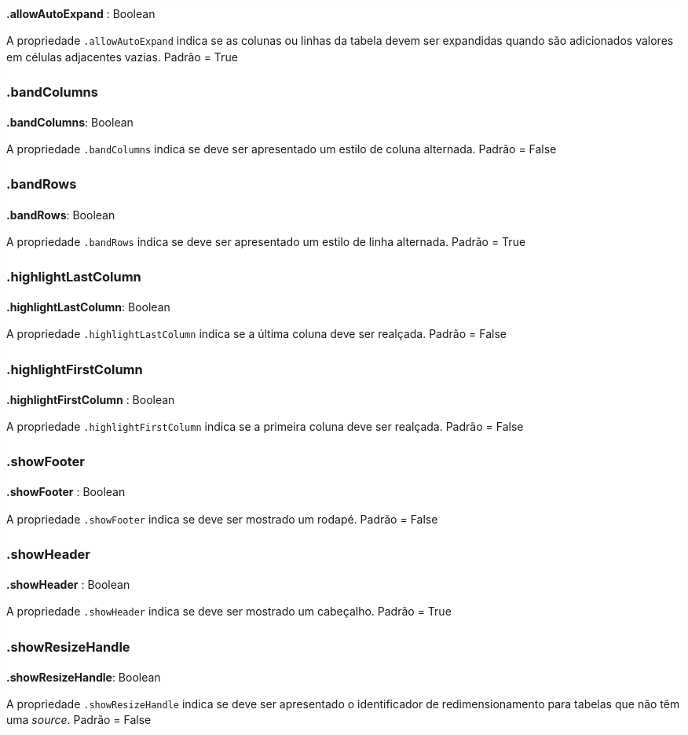 
**.allowAutoExpand** : Boolean

A propriedade `.allowAutoExpand` indica se as colunas ou linhas da tabela devem ser expandidas quando são adicionados valores em células adjacentes vazias. Padrão = True


### .bandColumns


**.bandColumns**: Boolean

A propriedade `.bandColumns` indica se deve ser apresentado um estilo de coluna alternada. Padrão = False


### .bandRows


**.bandRows**: Boolean

A propriedade `.bandRows` indica se deve ser apresentado um estilo de linha alternada. Padrão = True


### .highlightLastColumn


**.highlightLastColumn**: Boolean

A propriedade `.highlightLastColumn` indica se a última coluna deve ser realçada. Padrão = False

### .highlightFirstColumn


**.highlightFirstColumn** : Boolean

A propriedade `.highlightFirstColumn` indica se a primeira coluna deve ser realçada. Padrão = False


### .showFooter


**.showFooter** : Boolean

A propriedade `.showFooter` indica se deve ser mostrado um rodapé. Padrão = False

### .showHeader


**.showHeader** : Boolean

A propriedade `.showHeader` indica se deve ser mostrado um cabeçalho. Padrão = True

### .showResizeHandle


**.showResizeHandle**: Boolean

A propriedade `.showResizeHandle` indica se deve ser apresentado o identificador de redimensionamento para tabelas que não têm uma *source*. Padrão = False
